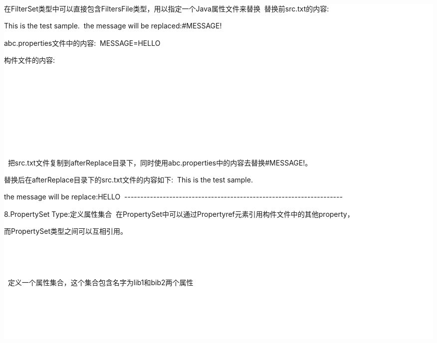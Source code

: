 在FilterSet类型中可以直接包含FiltersFile类型，用以指定一个Java属性文件来替换 
替换前src.txt的内容: 

This is the test sample. 
the message will be replaced:#MESSAGE! 

abc.properties文件中的内容: 
MESSAGE=HELLO 

构件文件的内容: 
<project name="project1" default="target1"> 

  <target name="target1"> 
    <copy toDir="afterReplace"> 

      <fileset dir="."> 
        <include name="src.txt"/> 

      </fileset> 
      <filterset begintoken="#" endtoken="!"> 

        <filtersfile file="abc.properties"/> 
      </filterset> 

    </copy> 
  </target> 

</project> 
把src.txt文件复制到afterReplace目录下，同时使用abc.properties中的内容去替换#MESSAGE!。 

替换后在afterReplace目录下的src.txt文件的内容如下: 
This is the test sample. 

the message will be replace:HELLO 
-------------------------------------------------------------------- 

8.PropertySet Type:定义属性集合 
在PropertySet中可以通过Propertyref元素引用构件文件中的其他property， 

而PropertySet类型之间可以互相引用。 
<property name="lib1" value="lib1path"/> 

<property name="lib2" value="lib2path"/> 
<propertyset id="projectset1"> 

  <projectref name="lib1"/> 
  <projectref name="lib2"/> 

</propertyset> 
定义一个属性集合，这个集合包含名字为lib1和bib2两个属性 

<propertyset id="properties-starting-with-foo"> 
  <propertyref prefix="foo" negate="true"/> 

</propertyset> 
<propertyset id="properties-starting-with-bar"> 

  <propertyref prefix="bar" negate="true"/> 
</propertyset> 
